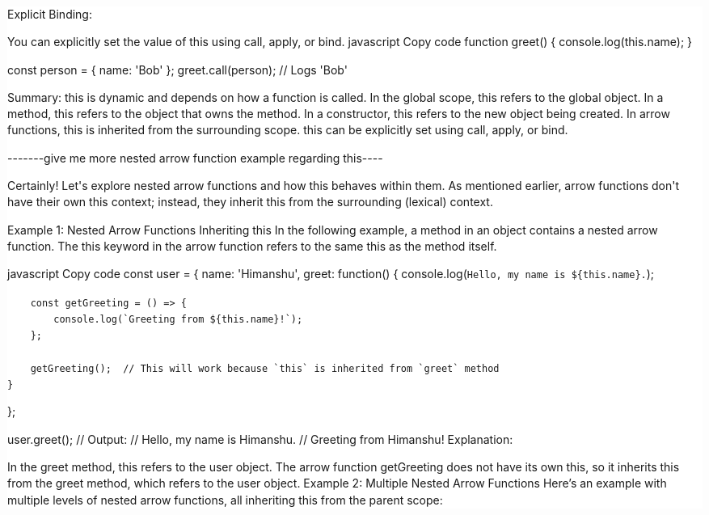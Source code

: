 Explicit Binding:

You can explicitly set the value of this using call, apply, or bind.
javascript
Copy code
function greet() {
    console.log(this.name);
}

const person = { name: 'Bob' };
greet.call(person);  // Logs 'Bob'

Summary:
this is dynamic and depends on how a function is called.
In the global scope, this refers to the global object.
In a method, this refers to the object that owns the method.
In a constructor, this refers to the new object being created.
In arrow functions, this is inherited from the surrounding scope.
this can be explicitly set using call, apply, or bind.

-------give me more nested arrow function example regarding this----

Certainly! Let's explore nested arrow functions and how this behaves within them. As mentioned earlier, arrow functions don't have their own this context; instead, they inherit this from the surrounding (lexical) context.

Example 1: Nested Arrow Functions Inheriting this
In the following example, a method in an object contains a nested arrow function. The this keyword in the arrow function refers to the same this as the method itself.

javascript
Copy code
const user = {
    name: 'Himanshu',
    greet: function() {
        console.log(`Hello, my name is ${this.name}.`);

        const getGreeting = () => {
            console.log(`Greeting from ${this.name}!`);
        };

        getGreeting();  // This will work because `this` is inherited from `greet` method
    }
};

user.greet();
// Output:
// Hello, my name is Himanshu.
// Greeting from Himanshu!
Explanation:

In the greet method, this refers to the user object.
The arrow function getGreeting does not have its own this, so it inherits this from the greet method, which refers to the user object.
Example 2: Multiple Nested Arrow Functions
Here’s an example with multiple levels of nested arrow functions, all inheriting this from the parent scope:
